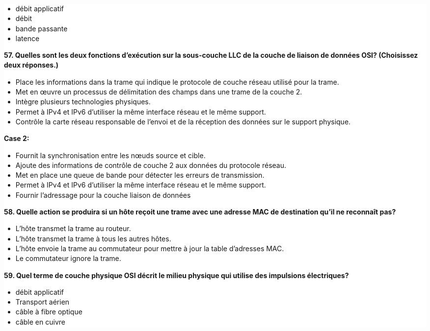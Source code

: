 - débit applicatif
- débit
- bande passante
- latence

**57. Quelles sont les deux fonctions d’exécution sur la sous-couche LLC de la couche de liaison de données OSI? (Choisissez deux réponses.)**

- Place les informations dans la trame qui indique le protocole de couche réseau utilisé pour la trame.
- Met en œuvre un processus de délimitation des champs dans une trame de la couche 2.
- Intègre plusieurs technologies physiques.
- Permet à IPv4 et IPv6 d’utiliser la même interface réseau et le même support.
- Contrôle la carte réseau responsable de l’envoi et de la réception des données sur le support physique.

**Case 2:**

- Fournit la synchronisation entre les nœuds source et cible.
- Ajoute des informations de contrôle de couche 2 aux données du protocole réseau.
- Met en place une queue de bande pour détecter les erreurs de transmission.
- Permet à IPv4 et IPv6 d’utiliser la même interface réseau et le même support.
- Fournir l’adressage pour la couche liaison de données

**58. Quelle action se produira si un hôte reçoit une trame avec une adresse MAC de destination qu’il ne reconnaît pas?**

- L’hôte transmet la trame au routeur.
- L’hôte transmet la trame à tous les autres hôtes.
- L’hôte envoie la trame au commutateur pour mettre à jour la table d’adresses MAC.
- Le commutateur ignore la trame.

**59. Quel terme de couche physique OSI décrit le milieu physique qui utilise des impulsions électriques?**

- débit applicatif
- Transport aérien
- câble à fibre optique
- câble en cuivre